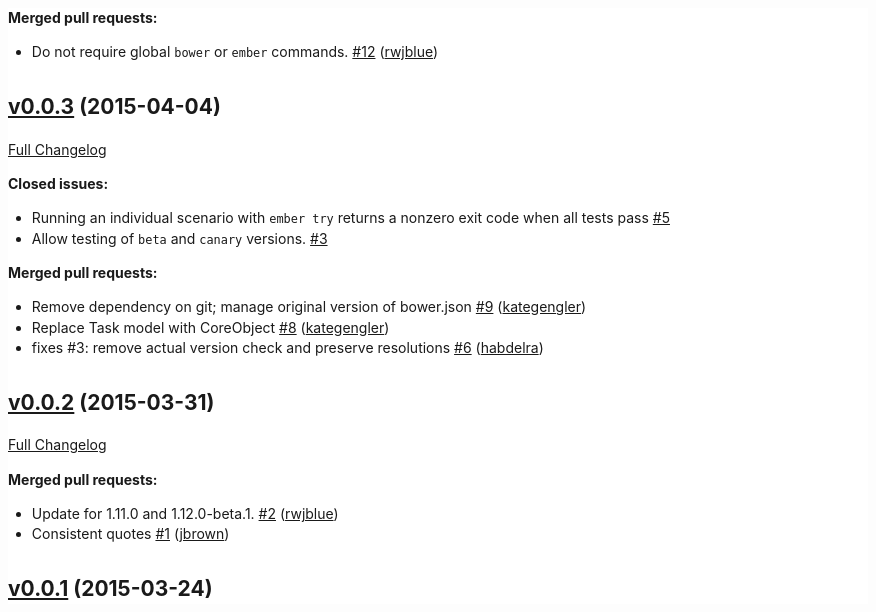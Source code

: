 **Merged pull requests:**

- Do not require global `bower` or `ember` commands. [\#12](https://github.com/ember-cli/ember-try/pull/12) ([rwjblue](https://github.com/rwjblue))

## [v0.0.3](https://github.com/ember-cli/ember-try/tree/v0.0.3) (2015-04-04)
[Full Changelog](https://github.com/ember-cli/ember-try/compare/v0.0.2...v0.0.3)

**Closed issues:**

- Running an individual scenario with `ember try` returns a nonzero exit code when all tests pass [\#5](https://github.com/ember-cli/ember-try/issues/5)
- Allow testing of `beta` and `canary` versions. [\#3](https://github.com/ember-cli/ember-try/issues/3)

**Merged pull requests:**

- Remove dependency on git; manage original version of bower.json [\#9](https://github.com/ember-cli/ember-try/pull/9) ([kategengler](https://github.com/kategengler))
- Replace Task model with CoreObject [\#8](https://github.com/ember-cli/ember-try/pull/8) ([kategengler](https://github.com/kategengler))
- fixes \#3: remove actual version check and preserve resolutions [\#6](https://github.com/ember-cli/ember-try/pull/6) ([habdelra](https://github.com/habdelra))

## [v0.0.2](https://github.com/ember-cli/ember-try/tree/v0.0.2) (2015-03-31)
[Full Changelog](https://github.com/ember-cli/ember-try/compare/v0.0.1...v0.0.2)

**Merged pull requests:**

- Update for 1.11.0 and 1.12.0-beta.1. [\#2](https://github.com/ember-cli/ember-try/pull/2) ([rwjblue](https://github.com/rwjblue))
- Consistent quotes [\#1](https://github.com/ember-cli/ember-try/pull/1) ([jbrown](https://github.com/jbrown))

## [v0.0.1](https://github.com/ember-cli/ember-try/tree/v0.0.1) (2015-03-24)
